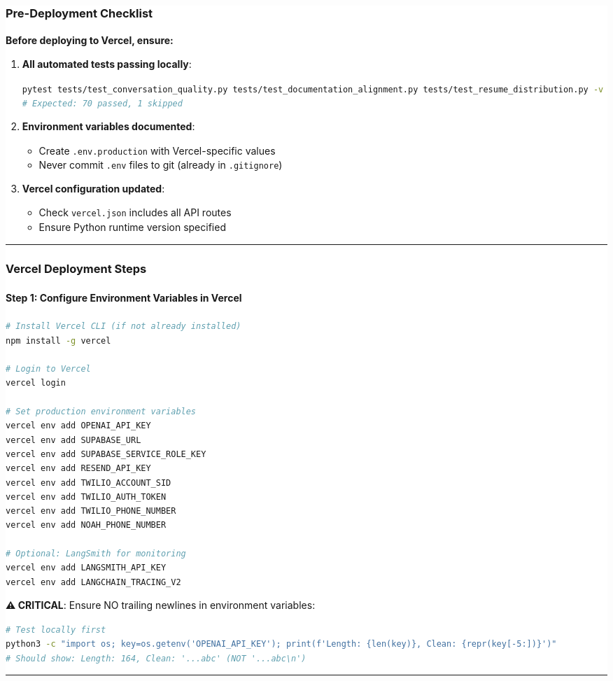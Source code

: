 ### Pre-Deployment Checklist

**Before deploying to Vercel, ensure:**

1. **All automated tests passing locally**:
   ```bash
   pytest tests/test_conversation_quality.py tests/test_documentation_alignment.py tests/test_resume_distribution.py -v
   # Expected: 70 passed, 1 skipped
   ```

2. **Environment variables documented**:
   - Create `.env.production` with Vercel-specific values
   - Never commit `.env` files to git (already in `.gitignore`)

3. **Vercel configuration updated**:
   - Check `vercel.json` includes all API routes
   - Ensure Python runtime version specified

---

### Vercel Deployment Steps

#### Step 1: Configure Environment Variables in Vercel

```bash
# Install Vercel CLI (if not already installed)
npm install -g vercel

# Login to Vercel
vercel login

# Set production environment variables
vercel env add OPENAI_API_KEY
vercel env add SUPABASE_URL
vercel env add SUPABASE_SERVICE_ROLE_KEY
vercel env add RESEND_API_KEY
vercel env add TWILIO_ACCOUNT_SID
vercel env add TWILIO_AUTH_TOKEN
vercel env add TWILIO_PHONE_NUMBER
vercel env add NOAH_PHONE_NUMBER

# Optional: LangSmith for monitoring
vercel env add LANGSMITH_API_KEY
vercel env add LANGCHAIN_TRACING_V2
```

**⚠️ CRITICAL**: Ensure NO trailing newlines in environment variables:
```bash
# Test locally first
python3 -c "import os; key=os.getenv('OPENAI_API_KEY'); print(f'Length: {len(key)}, Clean: {repr(key[-5:])}')"
# Should show: Length: 164, Clean: '...abc' (NOT '...abc\n')
```

---